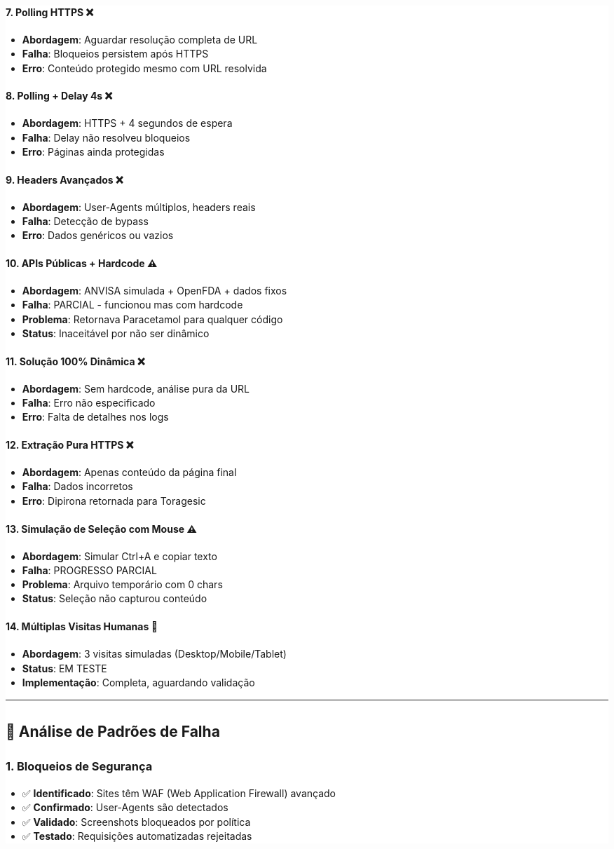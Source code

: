 #### 7. **Polling HTTPS** ❌
- **Abordagem**: Aguardar resolução completa de URL
- **Falha**: Bloqueios persistem após HTTPS
- **Erro**: Conteúdo protegido mesmo com URL resolvida

#### 8. **Polling + Delay 4s** ❌
- **Abordagem**: HTTPS + 4 segundos de espera
- **Falha**: Delay não resolveu bloqueios
- **Erro**: Páginas ainda protegidas

#### 9. **Headers Avançados** ❌
- **Abordagem**: User-Agents múltiplos, headers reais
- **Falha**: Detecção de bypass
- **Erro**: Dados genéricos ou vazios

#### 10. **APIs Públicas + Hardcode** ⚠️
- **Abordagem**: ANVISA simulada + OpenFDA + dados fixos
- **Falha**: PARCIAL - funcionou mas com hardcode
- **Problema**: Retornava Paracetamol para qualquer código
- **Status**: Inaceitável por não ser dinâmico

#### 11. **Solução 100% Dinâmica** ❌
- **Abordagem**: Sem hardcode, análise pura da URL
- **Falha**: Erro não especificado
- **Erro**: Falta de detalhes nos logs

#### 12. **Extração Pura HTTPS** ❌
- **Abordagem**: Apenas conteúdo da página final
- **Falha**: Dados incorretos
- **Erro**: Dipirona retornada para Toragesic

#### 13. **Simulação de Seleção com Mouse** ⚠️
- **Abordagem**: Simular Ctrl+A e copiar texto
- **Falha**: PROGRESSO PARCIAL
- **Problema**: Arquivo temporário com 0 chars
- **Status**: Seleção não capturou conteúdo

#### 14. **Múltiplas Visitas Humanas** 🔄
- **Abordagem**: 3 visitas simuladas (Desktop/Mobile/Tablet)
- **Status**: EM TESTE
- **Implementação**: Completa, aguardando validação

---

## 🚫 Análise de Padrões de Falha

### 1. **Bloqueios de Segurança**
- ✅ **Identificado**: Sites têm WAF (Web Application Firewall) avançado
- ✅ **Confirmado**: User-Agents são detectados
- ✅ **Validado**: Screenshots bloqueados por política
- ✅ **Testado**: Requisições automatizadas rejeitadas
